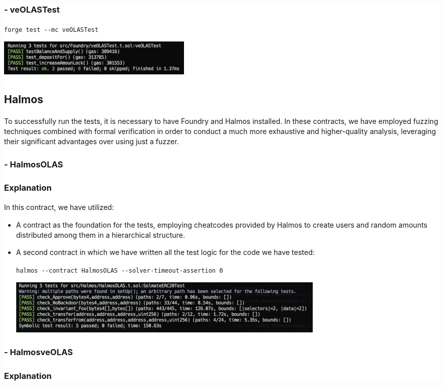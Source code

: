 ### - veOLASTest

```
forge test --mc veOLASTest
```

<img width="355" alt="image" src="OurWork/assets/2.png">

## Halmos

To successfully run the tests, it is necessary to have Foundry and Halmos installed.
In these contracts, we have employed fuzzing techniques combined with formal verification in order to conduct a much more exhaustive and higher-quality analysis, leveraging their significant advantages over using just a fuzzer.

### - HalmosOLAS

### Explanation

In this contract, we have utilized:

- A contract as the foundation for the tests, employing cheatcodes provided by Halmos to create users and random amounts distributed among them in a hierarchical structure.

- A second contract in which we have written all the test logic for the code we have tested:

  ```
  halmos --contract HalmosOLAS --solver-timeout-assertion 0
  ```

  <img width="585" alt="image" src="assets/3.png">


### - HalmosveOLAS

### Explanation
